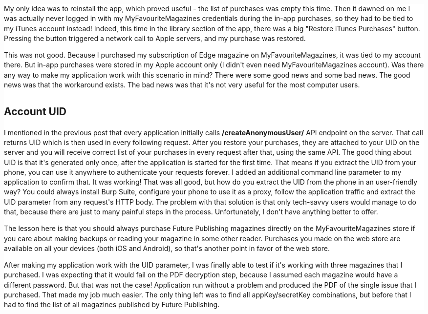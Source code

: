 My only idea was to reinstall
the app, which proved useful - the list of purchases was empty this time. Then it dawned on me I was
actually never logged in with my MyFavouriteMagazines credentials during the in-app purchases,
so they had to be tied to my iTunes account instead! Indeed, this time in the library section of the app, there was a big
"Restore iTunes Purchases" button. Pressing the button triggered a network call to Apple servers, and my purchase
was restored.

This was not good. Because I purchased my subscription of Edge magazine on MyFavouriteMagazines, it was tied to my account there.
But in-app purchases were stored in my Apple account only (I didn't even need MyFavouriteMagazines account).
Was there any way to make my application work with this scenario in mind? There were some good news and some bad news.
The good news was that the workaround exists. The bad news was that it's not very useful for the most computer users.

## Account UID

I mentioned in the previous post that every application initially calls **/createAnonymousUser/** API endpoint on the server.
That call returns UID which is then used in every following request. After you restore your purchases, they are attached to your
UID on the server and you will receive correct list of your purchases in every request after that, using the same API.
The good thing about UID is that it's generated only once, after the application is started for the first time.
That means if you extract the UID from your phone, you can use it anywhere to authenticate your requests forever.
I added an additional command line parameter to my application to confirm that. It was working! That was all good,
but how do you extract the UID from the phone in an user-friendly way? You could always install Burp Suite, configure
your phone to use it as a proxy, follow the application traffic and extract the UID parameter from any request's HTTP body.
The problem with that solution is that only tech-savvy users would manage to do that, because there are just to many
painful steps in the process. Unfortunately, I don't have anything better to offer.

The lesson here is that
you should always purchase Future Publishing magazines directly on the MyFavouriteMagazines store if you
care about making backups or reading your magazine in some other reader. Purchases you made on the web store
are available on all your devices (both iOS and Android), so that's another point in favor of the web store.

After making my application work with the UID parameter, I was finally able to test if it's working
with three magazines that I purchased. I was expecting that it would fail on the PDF decryption step, because I assumed
each magazine would have a different password. But that was not the case! Application run without a problem
and produced the PDF of the single issue that I purchased. That made my job much easier. The only thing
left was to find all appKey/secretKey combinations, but before that I had to find the list of all magazines
published by Future Publishing.
